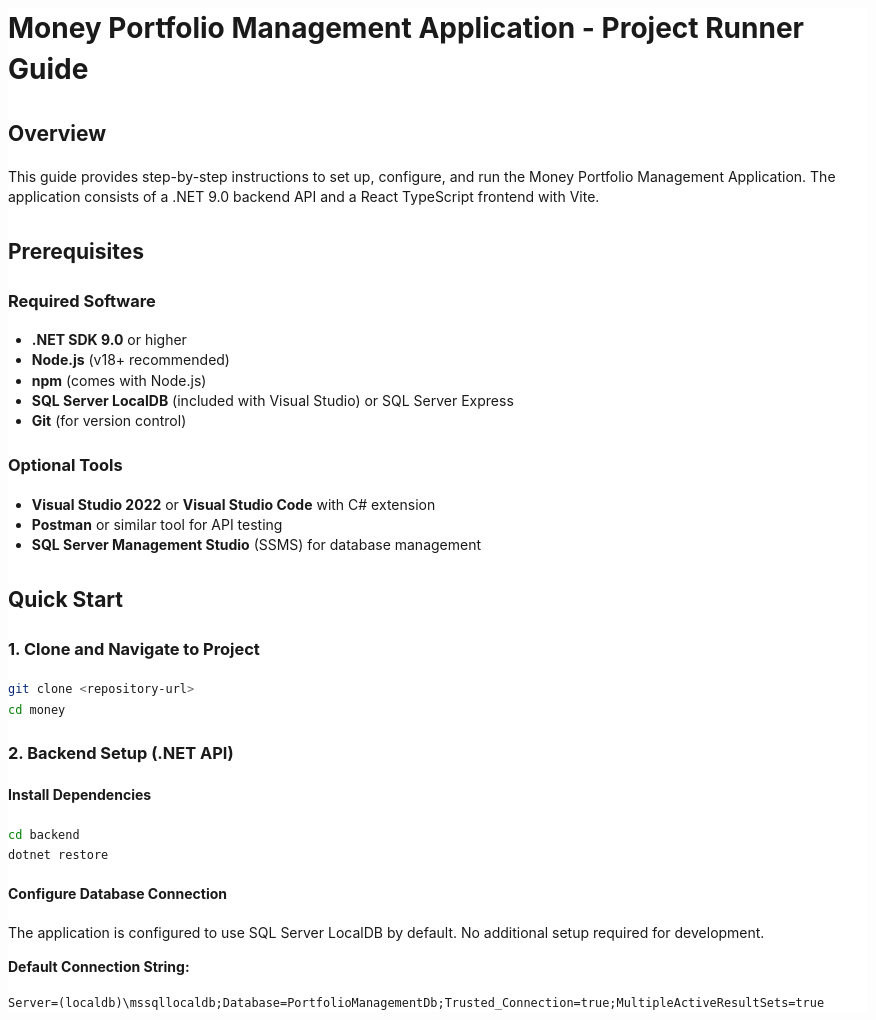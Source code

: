 # Money Portfolio Management Application - Project Runner Guide

## Overview

This guide provides step-by-step instructions to set up, configure, and run the Money Portfolio Management Application. The application consists of a .NET 9.0 backend API and a React TypeScript frontend with Vite.

## Prerequisites

### Required Software
- **.NET SDK 9.0** or higher
- **Node.js** (v18+ recommended)
- **npm** (comes with Node.js)
- **SQL Server LocalDB** (included with Visual Studio) or SQL Server Express
- **Git** (for version control)

### Optional Tools
- **Visual Studio 2022** or **Visual Studio Code** with C# extension
- **Postman** or similar tool for API testing
- **SQL Server Management Studio** (SSMS) for database management

## Quick Start

### 1. Clone and Navigate to Project
```bash
git clone <repository-url>
cd money
```

### 2. Backend Setup (.NET API)

#### Install Dependencies
```bash
cd backend
dotnet restore
```

#### Configure Database Connection
The application is configured to use SQL Server LocalDB by default. No additional setup required for development.

**Default Connection String:**
```
Server=(localdb)\mssqllocaldb;Database=PortfolioManagementDb;Trusted_Connection=true;MultipleActiveResultSets=true
```
